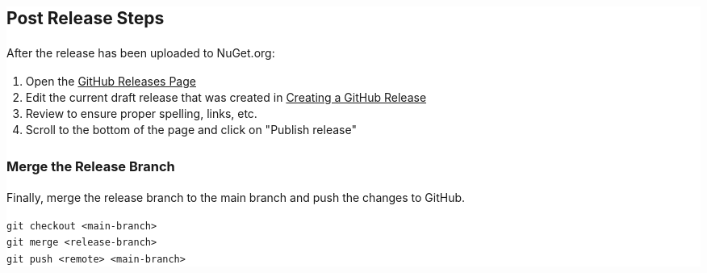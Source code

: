 ## Post Release Steps

After the release has been uploaded to NuGet.org:

1. Open the [GitHub Releases Page](https://github.com/NightOwl888/J2N/releases)
2. Edit the current draft release that was created in [Creating a GitHub Release](#creating-a-github-release)
3. Review to ensure proper spelling, links, etc.
4. Scroll to the bottom of the page and click on "Publish release"

### Merge the Release Branch

Finally, merge the release branch to the main branch and push the changes to GitHub.

```console
git checkout <main-branch>
git merge <release-branch>
git push <remote> <main-branch>
```

